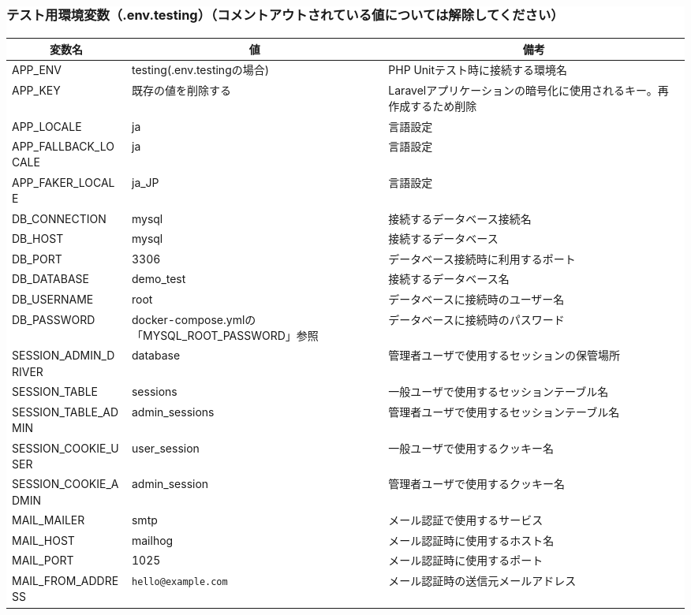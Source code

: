 
### テスト用環境変数（.env.testing）（コメントアウトされている値については解除してください）
| 変数名              | 値                                              | 備考                                                                |
| ------------------- | ----------------------------------------------- | ------------------------------------------------------------------- |
| APP_ENV             | testing(.env.testingの場合)                     | PHP Unitテスト時に接続する環境名                                    |
| APP_KEY             | 既存の値を削除する                              | Laravelアプリケーションの暗号化に使用されるキー。再作成するため削除 |
| APP_LOCALE          | ja                                         | 言語設定                    |
| APP_FALLBACK_LOCALE | ja                                         | 言語設定                    |
| APP_FAKER_LOCALE    | ja_JP                                      | 言語設定                    |
| DB_CONNECTION       | mysql                                      | 接続するデータベース接続名                    |
| DB_HOST             | mysql                                           | 接続するデータベース                                                |
| DB_PORT             | 3306                                      | データベース接続時に利用するポート                  |
| DB_DATABASE         | demo_test                                    | 接続するデータベース名                                              |
| DB_USERNAME         | root                                            | データベースに接続時のユーザー名                                    |
| DB_PASSWORD         | docker-compose.ymlの「MYSQL_ROOT_PASSWORD」参照 | データベースに接続時のパスワード                                    |
| SESSION_ADMIN_DRIVER| database                                  | 管理者ユーザで使用するセッションの保管場所     |
| SESSION_TABLE       | sessions                                  | 一般ユーザで使用するセッションテーブル名        |
| SESSION_TABLE_ADMIN | admin_sessions                            | 管理者ユーザで使用するセッションテーブル名        |
| SESSION_COOKIE_USER | user_session                              | 一般ユーザで使用するクッキー名        |
| SESSION_COOKIE_ADMIN | admin_session                            | 管理者ユーザで使用するクッキー名      |
| MAIL_MAILER       | smtp                                        | メール認証で使用するサービス      |
| MAIL_HOST         | mailhog                                     | メール認証時に使用するホスト名      |
| MAIL_PORT         | 1025                                        | メール認証時に使用するポート      |
| MAIL_FROM_ADDRESS | ```hello@example.com```                     | メール認証時の送信元メールアドレス      |
